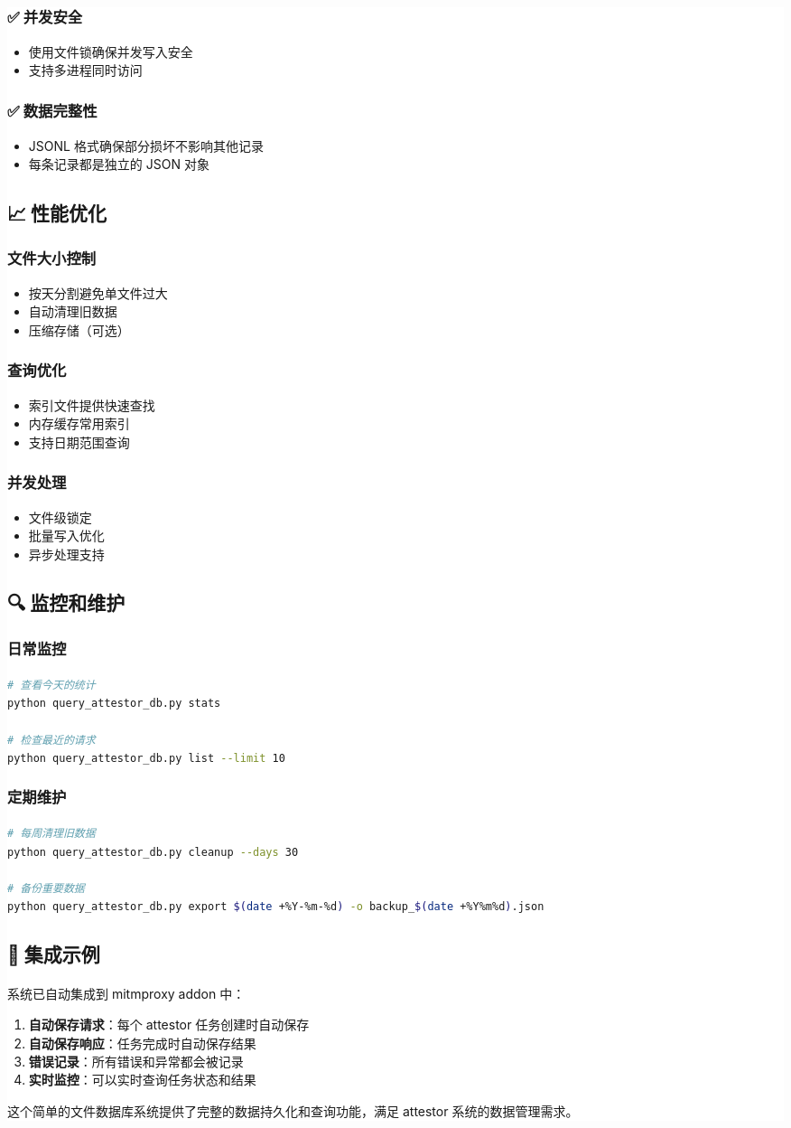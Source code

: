### ✅ **并发安全**
- 使用文件锁确保并发写入安全
- 支持多进程同时访问

### ✅ **数据完整性**
- JSONL 格式确保部分损坏不影响其他记录
- 每条记录都是独立的 JSON 对象

## 📈 **性能优化**

### 文件大小控制
- 按天分割避免单文件过大
- 自动清理旧数据
- 压缩存储（可选）

### 查询优化
- 索引文件提供快速查找
- 内存缓存常用索引
- 支持日期范围查询

### 并发处理
- 文件级锁定
- 批量写入优化
- 异步处理支持

## 🔍 **监控和维护**

### 日常监控
```bash
# 查看今天的统计
python query_attestor_db.py stats

# 检查最近的请求
python query_attestor_db.py list --limit 10
```

### 定期维护
```bash
# 每周清理旧数据
python query_attestor_db.py cleanup --days 30

# 备份重要数据
python query_attestor_db.py export $(date +%Y-%m-%d) -o backup_$(date +%Y%m%d).json
```

## 🚀 **集成示例**

系统已自动集成到 mitmproxy addon 中：

1. **自动保存请求**：每个 attestor 任务创建时自动保存
2. **自动保存响应**：任务完成时自动保存结果
3. **错误记录**：所有错误和异常都会被记录
4. **实时监控**：可以实时查询任务状态和结果

这个简单的文件数据库系统提供了完整的数据持久化和查询功能，满足 attestor 系统的数据管理需求。
